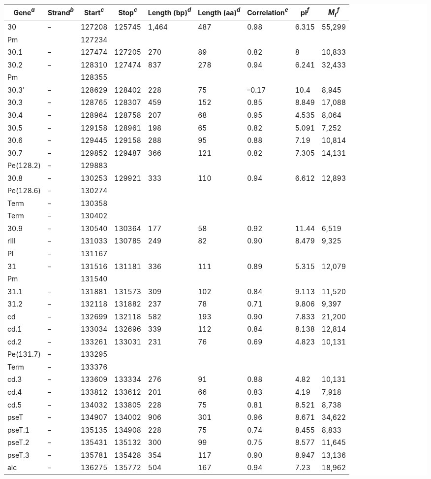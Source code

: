 | Gene$^a$ | Strand$^b$ | Start$^c$ | Stop$^c$ | Length (bp)$^d$ | Length (aa)$^d$ | Correlation$^e$ | pI$^f$ | $M_r$$^f$ |
|-----------|------------|-----------|----------|-----------------|-----------------|------------------|---------|-------------|
| 30        | –          | 127208    | 125745   | 1,464           | 487             | 0.98             | 6.315   | 55,299      |
| Pm        |            | 127234    |          |                 |                 |                  |         |             |
| 30.1      | –          | 127474    | 127205   | 270             | 89              | 0.82             | 8       | 10,833      |
| 30.2      | –          | 128310    | 127474   | 837             | 278             | 0.94             | 6.241   | 32,433      |
| Pm        |            | 128355    |          |                 |                 |                  |         |             |
| 30.3'     | –          | 128629    | 128402   | 228             | 75              | –0.17            | 10.4    | 8,945       |
| 30.3      | –          | 128765    | 128307   | 459             | 152             | 0.85             | 8.849   | 17,088      |
| 30.4      | –          | 128964    | 128758   | 207             | 68              | 0.95             | 4.535   | 8,064       |
| 30.5      | –          | 129158    | 128961   | 198             | 65              | 0.82             | 5.091   | 7,252       |
| 30.6      | –          | 129445    | 129158   | 288             | 95              | 0.88             | 7.19    | 10,814      |
| 30.7      | –          | 129852    | 129487   | 366             | 121             | 0.82             | 7.305   | 14,131      |
| Pe(128.2) | –          | 129883    |          |                 |                 |                  |         |             |
| 30.8      | –          | 130253    | 129921   | 333             | 110             | 0.94             | 6.612   | 12,893      |
| Pe(128.6) | –          | 130274    |          |                 |                 |                  |         |             |
| Term      | –          | 130358    |          |                 |                 |                  |         |             |
| Term      | –          | 130402    |          |                 |                 |                  |         |             |
| 30.9      | –          | 130540    | 130364   | 177             | 58              | 0.92             | 11.44   | 6,519       |
| rIII      | –          | 131033    | 130785   | 249             | 82              | 0.90             | 8.479   | 9,325       |
| Pl        | –          | 131167    |          |                 |                 |                  |         |             |
| 31        | –          | 131516    | 131181   | 336             | 111             | 0.89             | 5.315   | 12,079      |
| Pm        |            | 131540    |          |                 |                 |                  |         |             |
| 31.1      | –          | 131881    | 131573   | 309             | 102             | 0.84             | 9.113   | 11,520      |
| 31.2      | –          | 132118    | 131882   | 237             | 78              | 0.71             | 9.806   | 9,397       |
| cd        | –          | 132699    | 132118   | 582             | 193             | 0.90             | 7.833   | 21,200      |
| cd.1      | –          | 133034    | 132696   | 339             | 112             | 0.84             | 8.138   | 12,814      |
| cd.2      | –          | 133261    | 133031   | 231             | 76              | 0.69             | 4.823   | 10,131      |
| Pe(131.7) | –          | 133295    |          |                 |                 |                  |         |             |
| Term      | –          | 133376    |          |                 |                 |                  |         |             |
| cd.3      | –          | 133609    | 133334   | 276             | 91              | 0.88             | 4.82    | 10,131      |
| cd.4      | –          | 133812    | 133612   | 201             | 66              | 0.83             | 4.19    | 7,918       |
| cd.5      | –          | 134032    | 133805   | 228             | 75              | 0.81             | 8.521   | 8,738       |
| pseT      | –          | 134907    | 134002   | 906             | 301             | 0.96             | 8.671   | 34,622      |
| pseT.1    | –          | 135135    | 134908   | 228             | 75              | 0.74             | 8.455   | 8,833       |
| pseT.2    | –          | 135431    | 135132   | 300             | 99              | 0.75             | 8.577   | 11,645      |
| pseT.3    | –          | 135781    | 135428   | 354             | 117             | 0.90             | 8.947   | 13,136      |
| alc       | –          | 136275    | 135772   | 504             | 167             | 0.94             | 7.23    | 18,962      |